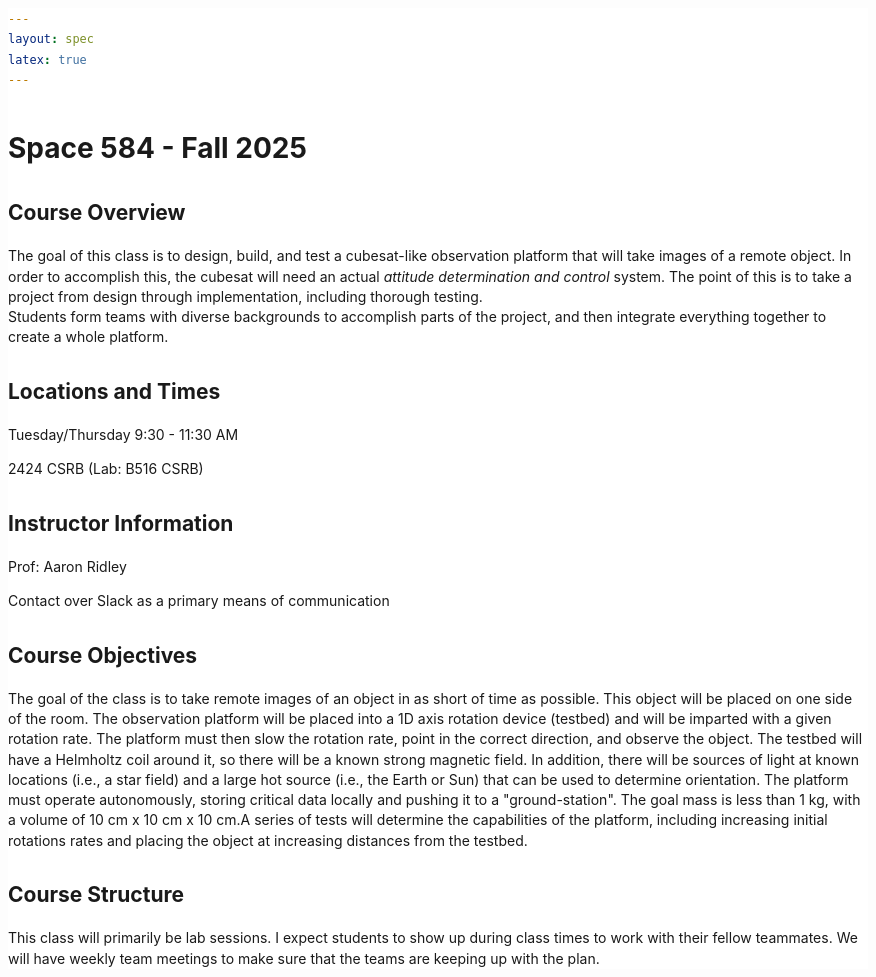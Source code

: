 ```yaml
---
layout: spec
latex: true
---
```


# Space 584 - Fall 2025

## Course Overview

The goal of this class is to design, build, and test a cubesat-like observation platform that will take images of a remote object. 
In order to accomplish this, the cubesat will need an actual *attitude determination and control* system.
The point of this is to take a project from design through implementation, including thorough testing.  
Students form teams with diverse backgrounds to accomplish parts of the project, and then integrate everything together to create a whole platform.

## Locations and Times

Tuesday/Thursday 9:30 - 11:30 AM

2424 CSRB (Lab: B516 CSRB)

## Instructor Information

Prof: Aaron Ridley

Contact over Slack as a primary means of communication

## Course Objectives

The goal of the class is to take remote images of an object in as short of time as possible. This object will be placed on one side of the room. The observation platform will be placed into a 1D axis rotation device (testbed) and will be imparted with a given rotation rate. The platform must then slow the rotation rate, point in the correct direction, and observe the object. The testbed will have a Helmholtz coil around it, so there will be a known strong magnetic field. In addition, there will be sources of light at known locations (i.e., a star field) and a large hot source (i.e., the Earth or Sun) that can be used to determine orientation. The platform must operate autonomously, storing critical data locally and pushing it to a "ground-station". The goal mass is less than 1 kg, with a volume of 10 cm x 10 cm x 10 cm.A series of tests will determine the capabilities of the platform, including increasing initial rotations rates and placing the object at increasing distances from the testbed.  

## Course Structure

This class will primarily be lab sessions. I expect students to show up during class times to work with their fellow teammates. We will have weekly team meetings to make sure that the teams are keeping up with the plan.
